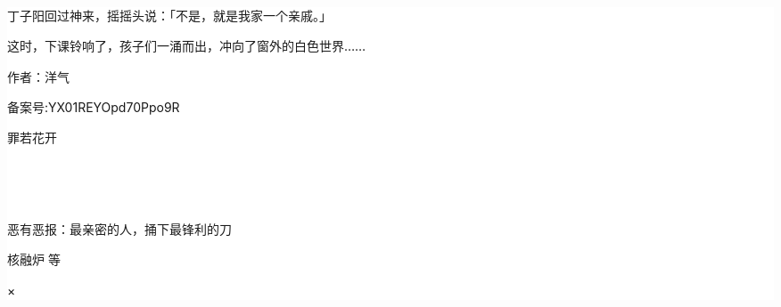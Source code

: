  <p>丁子阳回过神来，摇摇头说：「不是，就是我家一个亲戚。」</p>
 <p>这时，下课铃响了，孩子们一涌而出，冲向了窗外的白色世界……</p>
 <p>作者：洋气</p>
 <p>备案号:YX01REYOpd70Ppo9R</p>
 <p>罪若花开</p>
 <p>​</p>
 <p>​</p>
 <p>恶有恶报：最亲密的人，捅下最锋利的刀</p>
 <p>核融炉 等</p>
 <p>×</p>
</div>

